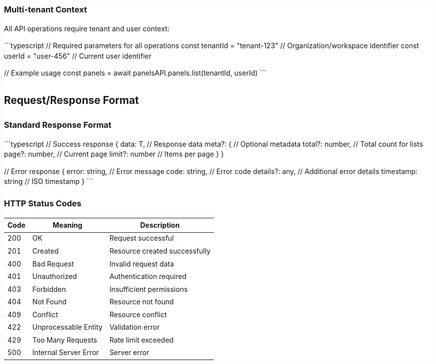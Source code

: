### Multi-tenant Context

All API operations require tenant and user context:

\`\`\`typescript
// Required parameters for all operations
const tenantId = "tenant-123"  // Organization/workspace identifier
const userId = "user-456"      // Current user identifier

// Example usage
const panels = await panelsAPI.panels.list(tenantId, userId)
\`\`\`

## Request/Response Format

### Standard Response Format

\`\`\`typescript
// Success response
{
  data: T,                    // Response data
  meta?: {                   // Optional metadata
    total?: number,          // Total count for lists
    page?: number,           // Current page
    limit?: number           // Items per page
  }
}

// Error response
{
  error: string,             // Error message
  code: string,              // Error code
  details?: any,             // Additional error details
  timestamp: string          // ISO timestamp
}
\`\`\`

### HTTP Status Codes

| Code | Meaning | Description |
|------|---------|-------------|
| 200  | OK | Request successful |
| 201  | Created | Resource created successfully |
| 400  | Bad Request | Invalid request data |
| 401  | Unauthorized | Authentication required |
| 403  | Forbidden | Insufficient permissions |
| 404  | Not Found | Resource not found |
| 409  | Conflict | Resource conflict |
| 422  | Unprocessable Entity | Validation error |
| 429  | Too Many Requests | Rate limit exceeded |
| 500  | Internal Server Error | Server error |
